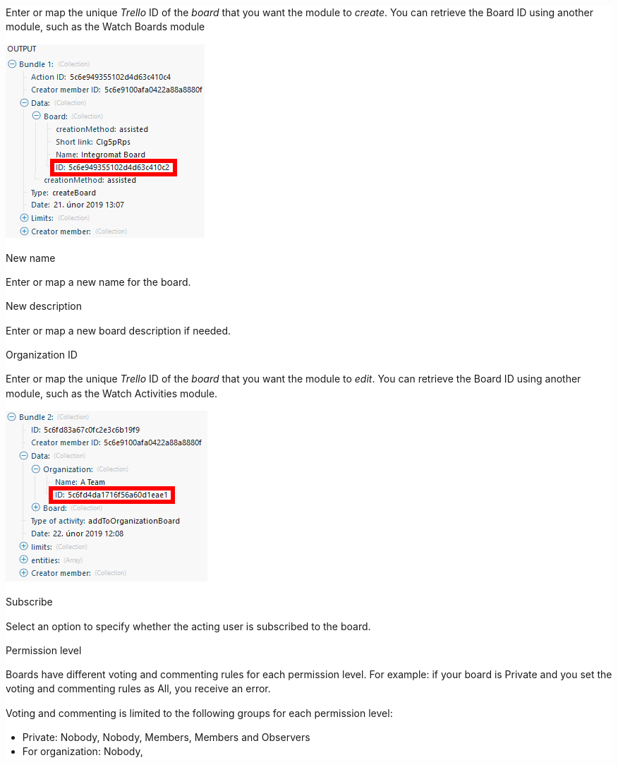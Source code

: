    <td> <p>Enter or map the unique <em>Trello</em> ID of the <em>board</em> that you want the module to <em>create</em>. You can retrieve the Board ID using another module, such as the Watch Boards module</p> <p> <img src="assets/watch-boards.png"> </p> </td> 
  </tr> 
  <tr> 
   <td role="rowheader">New name</td> 
   <td> <p> Enter or map a new name for the board.</p> </td> 
  </tr> 
  <tr> 
   <td role="rowheader">New description</td> 
   <td> <p> Enter or map a new board description if needed.</p> </td> 
  </tr> 
  <tr> 
   <td role="rowheader"> <p>Organization ID</p> </td> 
   <td> <p>Enter or map the unique <em>Trello</em> ID of the <em>board</em> that you want the module to <em>edit</em>. You can retrieve the Board ID using another module, such as the Watch Activities module.</p> <p> <img src="assets/org-id.png"> </p> </td> 
  </tr> 
  <tr> 
   <td role="rowheader">Subscribe </td> 
   <td> <p>Select an option to specify whether the acting user is subscribed to the board.</p> </td> 
  </tr> 
  <tr> 
   <td role="rowheader"> <p>Permission level</p> </td> 
   <td> <p>Boards have different voting and commenting rules for each permission level. For example: if your board is Private and you set the voting and commenting rules as All, you receive an error. </p> <p>Voting and commenting is limited to the following groups for each permission level:</p> 
    <ul> 
     <li><span class="bold">Private</span>: <draft-comment>
       <MadCap:conditionalText data-mc-conditions="QuicksilverOrClassic.Draft mode">
        Nobody, 
       </MadCap:conditionalText>
      </draft-comment><MadCap:conditionalText data-mc-conditions="QuicksilverOrClassic.Draft mode">
       Nobody, 
      </MadCap:conditionalText>Members, Members and Observers</li> 
     <li><span class="bold">For organization</span>: <draft-comment>
       <MadCap:conditionalText data-mc-conditions="QuicksilverOrClassic.Draft mode">
        Nobody, 
       </MadCap:conditionalText>
      </draft-comment><MadCap:conditionalText data-mc-conditions="QuicksilverOrClassic.Draft mode">